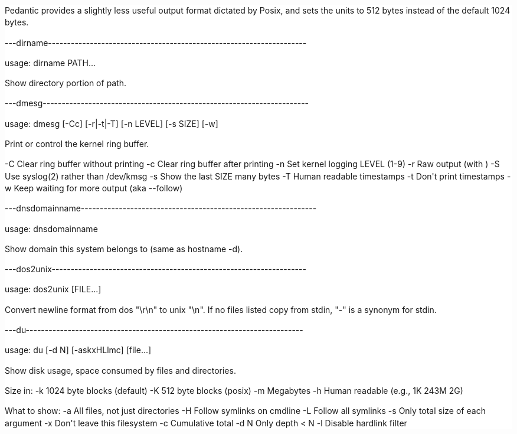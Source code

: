 Pedantic provides a slightly less useful output format dictated by Posix,
and sets the units to 512 bytes instead of the default 1024 bytes.

---dirname--------------------------------------------------------------------

usage: dirname PATH...

Show directory portion of path.

---dmesg----------------------------------------------------------------------

usage: dmesg [-Cc] [-r|-t|-T] [-n LEVEL] [-s SIZE] [-w]

Print or control the kernel ring buffer.

-C	Clear ring buffer without printing
-c	Clear ring buffer after printing
-n	Set kernel logging LEVEL (1-9)
-r	Raw output (with <level markers>)
-S	Use syslog(2) rather than /dev/kmsg
-s	Show the last SIZE many bytes
-T	Human readable timestamps
-t	Don't print timestamps
-w	Keep waiting for more output (aka --follow)

---dnsdomainname--------------------------------------------------------------

usage: dnsdomainname

Show domain this system belongs to (same as hostname -d).

---dos2unix-------------------------------------------------------------------

usage: dos2unix [FILE...]

Convert newline format from dos "\r\n" to unix "\n".
If no files listed copy from stdin, "-" is a synonym for stdin.

---du-------------------------------------------------------------------------

usage: du [-d N] [-askxHLlmc] [file...]

Show disk usage, space consumed by files and directories.

Size in:
-k	1024 byte blocks (default)
-K	512 byte blocks (posix)
-m	Megabytes
-h	Human readable (e.g., 1K 243M 2G)

What to show:
-a	All files, not just directories
-H	Follow symlinks on cmdline
-L	Follow all symlinks
-s	Only total size of each argument
-x	Don't leave this filesystem
-c	Cumulative total
-d N	Only depth < N
-l	Disable hardlink filter
